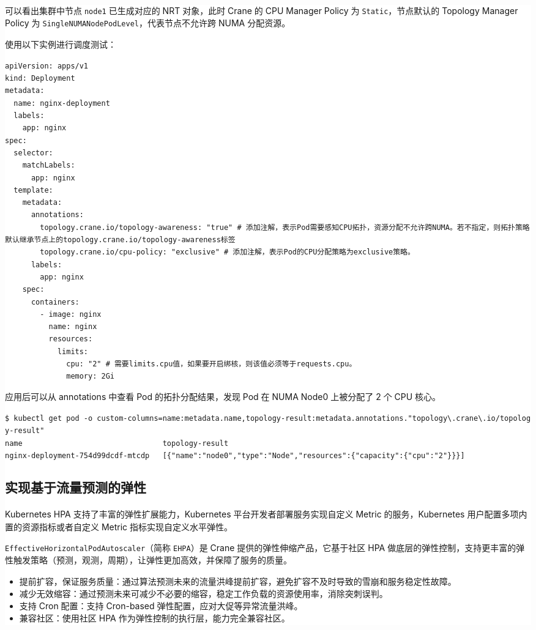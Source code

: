 
可以看出集群中节点 `node1` 已生成对应的 NRT 对象，此时 Crane 的 CPU Manager Policy 为 `Static`，节点默认的 Topology Manager Policy 为 `SingleNUMANodePodLevel`，代表节点不允许跨 NUMA 分配资源。

使用以下实例进行调度测试：
    
    
    apiVersion: apps/v1
    kind: Deployment
    metadata:
      name: nginx-deployment
      labels:
        app: nginx
    spec:
      selector:
        matchLabels:
          app: nginx
      template:
        metadata:
          annotations:
            topology.crane.io/topology-awareness: "true" # 添加注解，表示Pod需要感知CPU拓扑，资源分配不允许跨NUMA。若不指定，则拓扑策略默认继承节点上的topology.crane.io/topology-awareness标签
            topology.crane.io/cpu-policy: "exclusive" # 添加注解，表示Pod的CPU分配策略为exclusive策略。
          labels:
            app: nginx
        spec:
          containers:
            - image: nginx
              name: nginx
              resources:
                limits:
                  cpu: "2" # 需要limits.cpu值，如果要开启绑核，则该值必须等于requests.cpu。
                  memory: 2Gi
    

应用后可以从 annotations 中查看 Pod 的拓扑分配结果，发现 Pod 在 NUMA Node0 上被分配了 2 个 CPU 核心。
    
    
    $ kubectl get pod -o custom-columns=name:metadata.name,topology-result:metadata.annotations."topology\.crane\.io/topology-result"
    name                                topology-result
    nginx-deployment-754d99dcdf-mtcdp   [{"name":"node0","type":"Node","resources":{"capacity":{"cpu":"2"}}}]
    

## 实现基于流量预测的弹性

Kubernetes HPA 支持了丰富的弹性扩展能力，Kubernetes 平台开发者部署服务实现自定义 Metric 的服务，Kubernetes 用户配置多项内置的资源指标或者自定义 Metric 指标实现自定义水平弹性。

`EffectiveHorizontalPodAutoscaler`（简称 `EHPA`）是 Crane 提供的弹性伸缩产品，它基于社区 HPA 做底层的弹性控制，支持更丰富的弹性触发策略（预测，观测，周期），让弹性更加高效，并保障了服务的质量。

  * 提前扩容，保证服务质量：通过算法预测未来的流量洪峰提前扩容，避免扩容不及时导致的雪崩和服务稳定性故障。
  * 减少无效缩容：通过预测未来可减少不必要的缩容，稳定工作负载的资源使用率，消除突刺误判。
  * 支持 Cron 配置：支持 Cron-based 弹性配置，应对大促等异常流量洪峰。
  * 兼容社区：使用社区 HPA 作为弹性控制的执行层，能力完全兼容社区。

